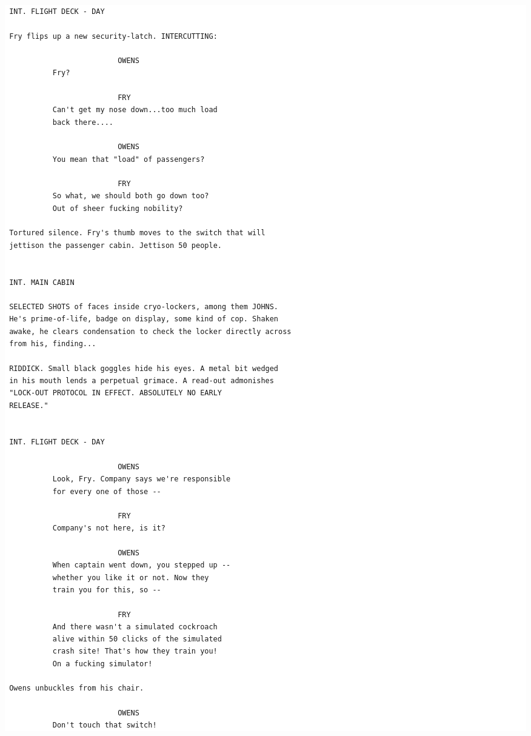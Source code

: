 
     INT. FLIGHT DECK - DAY

     Fry flips up a new security-latch. INTERCUTTING:

                              OWENS
               Fry?

                              FRY
               Can't get my nose down...too much load
               back there....

                              OWENS
               You mean that "load" of passengers?

                              FRY
               So what, we should both go down too?
               Out of sheer fucking nobility?

     Tortured silence. Fry's thumb moves to the switch that will
     jettison the passenger cabin. Jettison 50 people.


     INT. MAIN CABIN

     SELECTED SHOTS of faces inside cryo-lockers, among them JOHNS.
     He's prime-of-life, badge on display, some kind of cop. Shaken
     awake, he clears condensation to check the locker directly across
     from his, finding...

     RIDDICK. Small black goggles hide his eyes. A metal bit wedged
     in his mouth lends a perpetual grimace. A read-out admonishes
     "LOCK-OUT PROTOCOL IN EFFECT. ABSOLUTELY NO EARLY
     RELEASE."


     INT. FLIGHT DECK - DAY

                              OWENS
               Look, Fry. Company says we're responsible
               for every one of those --

                              FRY
               Company's not here, is it?

                              OWENS
               When captain went down, you stepped up --
               whether you like it or not. Now they
               train you for this, so --

                              FRY
               And there wasn't a simulated cockroach
               alive within 50 clicks of the simulated
               crash site! That's how they train you!
               On a fucking simulator!

     Owens unbuckles from his chair.

                              OWENS
               Don't touch that switch!
